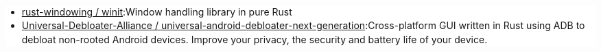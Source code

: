 * [rust-windowing / winit](https://github.com/rust-windowing/winit):Window handling library in pure Rust
* [Universal-Debloater-Alliance / universal-android-debloater-next-generation](https://github.com/Universal-Debloater-Alliance/universal-android-debloater-next-generation):Cross-platform GUI written in Rust using ADB to debloat non-rooted Android devices. Improve your privacy, the security and battery life of your device.
